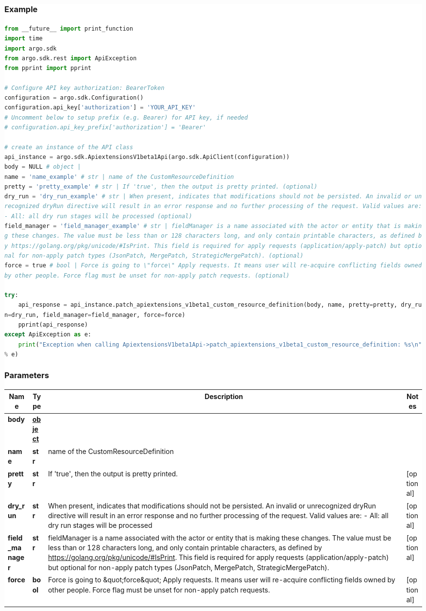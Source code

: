 ### Example
```python
from __future__ import print_function
import time
import argo.sdk
from argo.sdk.rest import ApiException
from pprint import pprint

# Configure API key authorization: BearerToken
configuration = argo.sdk.Configuration()
configuration.api_key['authorization'] = 'YOUR_API_KEY'
# Uncomment below to setup prefix (e.g. Bearer) for API key, if needed
# configuration.api_key_prefix['authorization'] = 'Bearer'

# create an instance of the API class
api_instance = argo.sdk.ApiextensionsV1beta1Api(argo.sdk.ApiClient(configuration))
body = NULL # object | 
name = 'name_example' # str | name of the CustomResourceDefinition
pretty = 'pretty_example' # str | If 'true', then the output is pretty printed. (optional)
dry_run = 'dry_run_example' # str | When present, indicates that modifications should not be persisted. An invalid or unrecognized dryRun directive will result in an error response and no further processing of the request. Valid values are: - All: all dry run stages will be processed (optional)
field_manager = 'field_manager_example' # str | fieldManager is a name associated with the actor or entity that is making these changes. The value must be less than or 128 characters long, and only contain printable characters, as defined by https://golang.org/pkg/unicode/#IsPrint. This field is required for apply requests (application/apply-patch) but optional for non-apply patch types (JsonPatch, MergePatch, StrategicMergePatch). (optional)
force = true # bool | Force is going to \"force\" Apply requests. It means user will re-acquire conflicting fields owned by other people. Force flag must be unset for non-apply patch requests. (optional)

try:
    api_response = api_instance.patch_apiextensions_v1beta1_custom_resource_definition(body, name, pretty=pretty, dry_run=dry_run, field_manager=field_manager, force=force)
    pprint(api_response)
except ApiException as e:
    print("Exception when calling ApiextensionsV1beta1Api->patch_apiextensions_v1beta1_custom_resource_definition: %s\n" % e)
```

### Parameters

Name | Type | Description  | Notes
------------- | ------------- | ------------- | -------------
 **body** | [**object**](object.md)|  | 
 **name** | **str**| name of the CustomResourceDefinition | 
 **pretty** | **str**| If &#x27;true&#x27;, then the output is pretty printed. | [optional] 
 **dry_run** | **str**| When present, indicates that modifications should not be persisted. An invalid or unrecognized dryRun directive will result in an error response and no further processing of the request. Valid values are: - All: all dry run stages will be processed | [optional] 
 **field_manager** | **str**| fieldManager is a name associated with the actor or entity that is making these changes. The value must be less than or 128 characters long, and only contain printable characters, as defined by https://golang.org/pkg/unicode/#IsPrint. This field is required for apply requests (application/apply-patch) but optional for non-apply patch types (JsonPatch, MergePatch, StrategicMergePatch). | [optional] 
 **force** | **bool**| Force is going to \&quot;force\&quot; Apply requests. It means user will re-acquire conflicting fields owned by other people. Force flag must be unset for non-apply patch requests. | [optional] 
